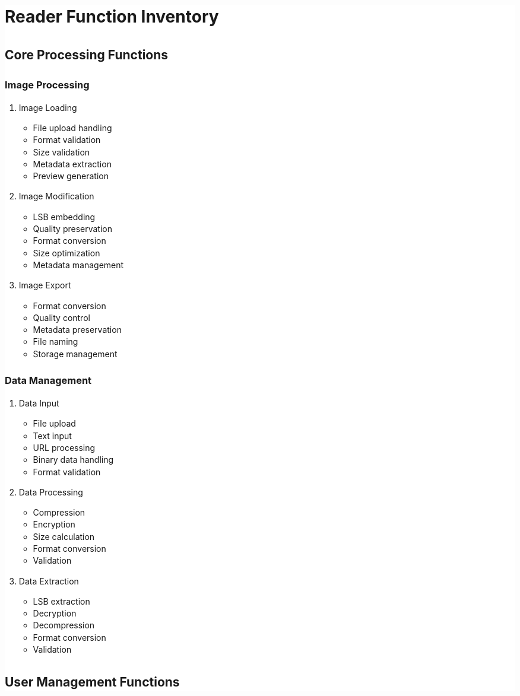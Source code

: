 # Reader Function Inventory

## Core Processing Functions

### Image Processing
1. Image Loading
   - File upload handling
   - Format validation
   - Size validation
   - Metadata extraction
   - Preview generation

2. Image Modification
   - LSB embedding
   - Quality preservation
   - Format conversion
   - Size optimization
   - Metadata management

3. Image Export
   - Format conversion
   - Quality control
   - Metadata preservation
   - File naming
   - Storage management

### Data Management
1. Data Input
   - File upload
   - Text input
   - URL processing
   - Binary data handling
   - Format validation

2. Data Processing
   - Compression
   - Encryption
   - Size calculation
   - Format conversion
   - Validation

3. Data Extraction
   - LSB extraction
   - Decryption
   - Decompression
   - Format conversion
   - Validation

## User Management Functions

